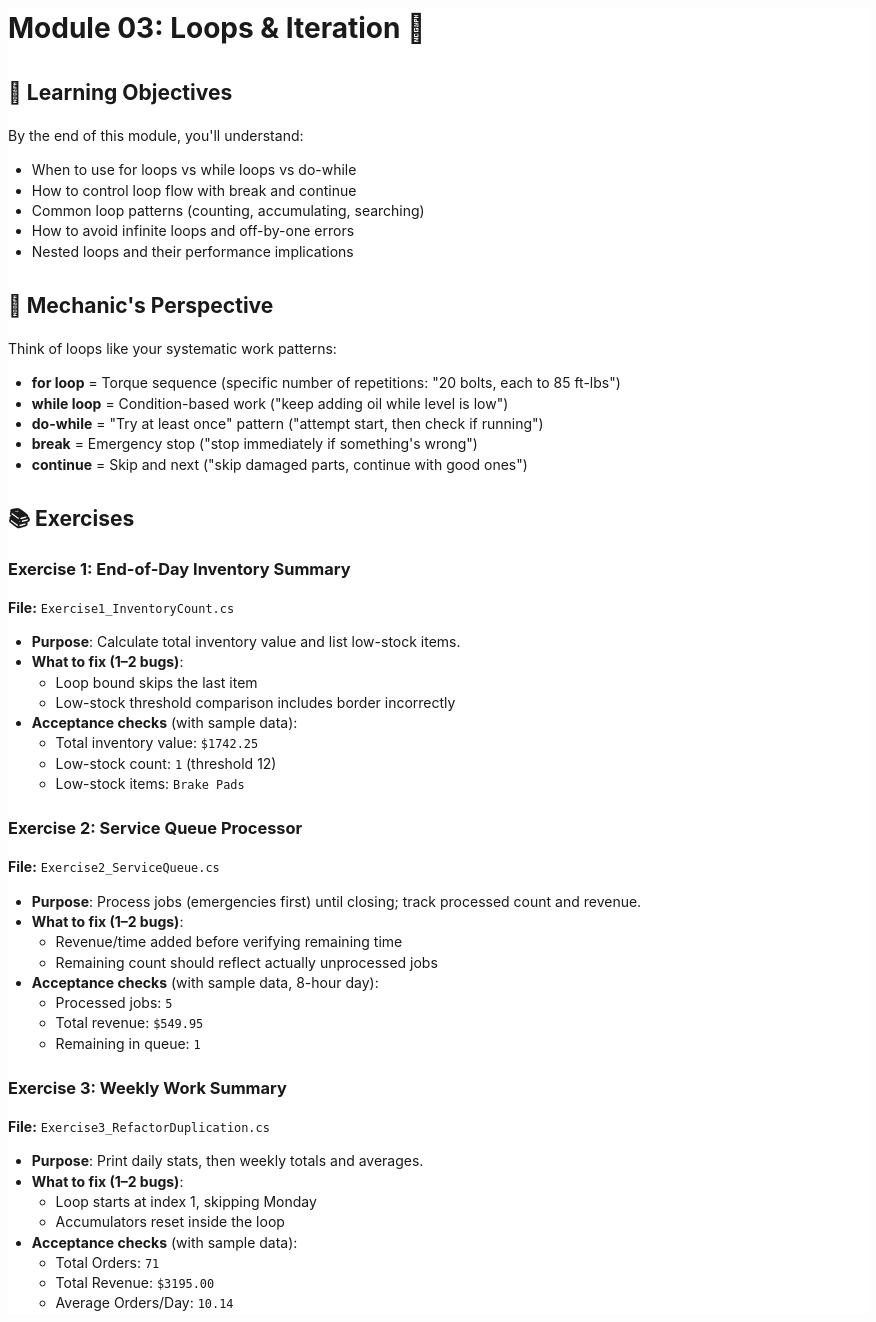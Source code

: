 # Module 03: Loops & Iteration 🔄

## 🎯 Learning Objectives
By the end of this module, you'll understand:
- When to use for loops vs while loops vs do-while
- How to control loop flow with break and continue
- Common loop patterns (counting, accumulating, searching)
- How to avoid infinite loops and off-by-one errors
- Nested loops and their performance implications

## 🔧 Mechanic's Perspective
Think of loops like your systematic work patterns:
- **for loop** = Torque sequence (specific number of repetitions: "20 bolts, each to 85 ft-lbs")
- **while loop** = Condition-based work ("keep adding oil while level is low")
- **do-while** = "Try at least once" pattern ("attempt start, then check if running")
- **break** = Emergency stop ("stop immediately if something's wrong")
- **continue** = Skip and next ("skip damaged parts, continue with good ones")

## 📚 Exercises

### Exercise 1: End-of-Day Inventory Summary
**File:** `Exercise1_InventoryCount.cs`
- **Purpose**: Calculate total inventory value and list low-stock items.
- **What to fix (1–2 bugs)**:
  - Loop bound skips the last item
  - Low-stock threshold comparison includes border incorrectly
- **Acceptance checks** (with sample data):
  - Total inventory value: `$1742.25`
  - Low-stock count: `1` (threshold 12)
  - Low-stock items: `Brake Pads`

### Exercise 2: Service Queue Processor
**File:** `Exercise2_ServiceQueue.cs`
- **Purpose**: Process jobs (emergencies first) until closing; track processed count and revenue.
- **What to fix (1–2 bugs)**:
  - Revenue/time added before verifying remaining time
  - Remaining count should reflect actually unprocessed jobs
- **Acceptance checks** (with sample data, 8-hour day):
  - Processed jobs: `5`
  - Total revenue: `$549.95`
  - Remaining in queue: `1`

### Exercise 3: Weekly Work Summary
**File:** `Exercise3_RefactorDuplication.cs`
- **Purpose**: Print daily stats, then weekly totals and averages.
- **What to fix (1–2 bugs)**:
  - Loop starts at index 1, skipping Monday
  - Accumulators reset inside the loop
- **Acceptance checks** (with sample data):
  - Total Orders: `71`
  - Total Revenue: `$3195.00`
  - Average Orders/Day: `10.14`
